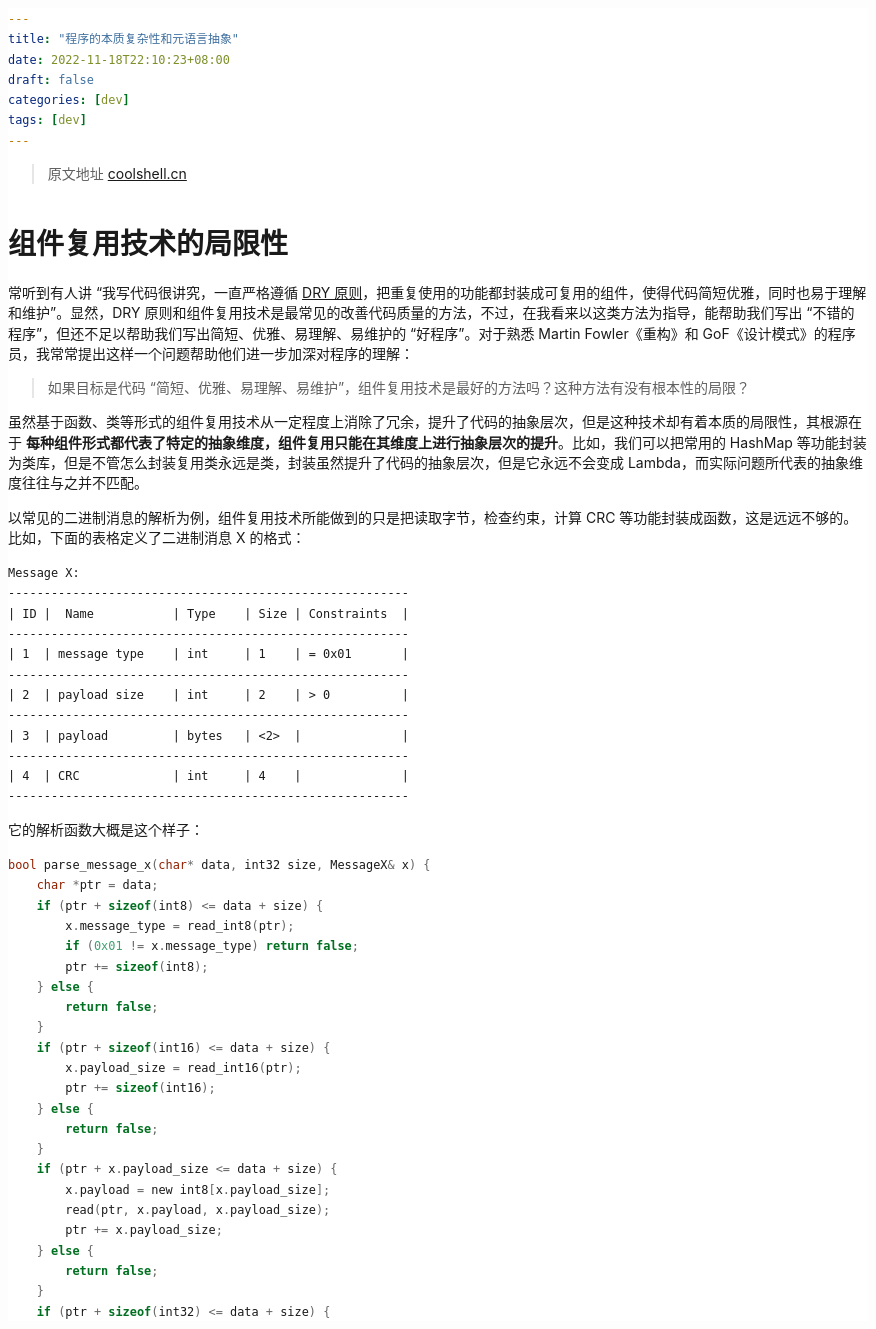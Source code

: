 ```yaml
---
title: "程序的本质复杂性和元语言抽象"
date: 2022-11-18T22:10:23+08:00
draft: false
categories: [dev]
tags: [dev]
---
```

> 原文地址 [coolshell.cn](https://coolshell.cn/articles/10652.html)

# 组件复用技术的局限性

常听到有人讲 “我写代码很讲究，一直严格遵循 [DRY 原则](https://en.wikipedia.org/wiki/Don't_repeat_yourself)，把重复使用的功能都封装成可复用的组件，使得代码简短优雅，同时也易于理解和维护”。显然，DRY 原则和组件复用技术是最常见的改善代码质量的方法，不过，在我看来以这类方法为指导，能帮助我们写出 “不错的程序”，但还不足以帮助我们写出简短、优雅、易理解、易维护的 “好程序”。对于熟悉 Martin Fowler《重构》和 GoF《设计模式》的程序员，我常常提出这样一个问题帮助他们进一步加深对程序的理解：

> 如果目标是代码 “简短、优雅、易理解、易维护”，组件复用技术是最好的方法吗？这种方法有没有根本性的局限？

虽然基于函数、类等形式的组件复用技术从一定程度上消除了冗余，提升了代码的抽象层次，但是这种技术却有着本质的局限性，其根源在于 **每种组件形式都代表了特定的抽象维度，组件复用只能在其维度上进行抽象层次的提升**。比如，我们可以把常用的 HashMap 等功能封装为类库，但是不管怎么封装复用类永远是类，封装虽然提升了代码的抽象层次，但是它永远不会变成 Lambda，而实际问题所代表的抽象维度往往与之并不匹配。

以常见的二进制消息的解析为例，组件复用技术所能做到的只是把读取字节，检查约束，计算 CRC 等功能封装成函数，这是远远不够的。比如，下面的表格定义了二进制消息 X 的格式：

```
Message X:
--------------------------------------------------------
| ID |  Name           | Type    | Size | Constraints  |
--------------------------------------------------------
| 1  | message type    | int     | 1    | = 0x01       |
--------------------------------------------------------
| 2  | payload size    | int     | 2    | > 0          |
--------------------------------------------------------
| 3  | payload         | bytes   | <2>  |              |
--------------------------------------------------------
| 4  | CRC             | int     | 4    |              |
--------------------------------------------------------
```

它的解析函数大概是这个样子：

```c
bool parse_message_x(char* data, int32 size, MessageX& x) {
    char *ptr = data;
    if (ptr + sizeof(int8) <= data + size) {
        x.message_type = read_int8(ptr);
        if (0x01 != x.message_type) return false;
        ptr += sizeof(int8);
    } else {
        return false;
    }
    if (ptr + sizeof(int16) <= data + size) {
        x.payload_size = read_int16(ptr);
        ptr += sizeof(int16);
    } else {
        return false;
    }
    if (ptr + x.payload_size <= data + size) {
        x.payload = new int8[x.payload_size];
        read(ptr, x.payload, x.payload_size);
        ptr += x.payload_size;
    } else {
        return false;
    }
    if (ptr + sizeof(int32) <= data + size) {
```